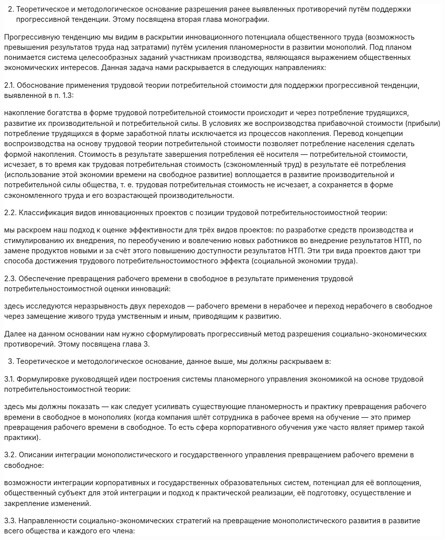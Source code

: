 2. Теоретическое и методологическое основание разрешения ранее выявленных противоречий путём поддержки прогрессивной тенденции. Этому посвящена вторая глава монографии.

Прогрессивную тенденцию мы видим в раскрытии инновационного потенциала общественного труда (возможность превышения результатов труда над затратами) путём усиления планомерности в развитии монополий. Под планом понимается система целесообразных заданий участникам производства, являющаяся выражением общественных экономических интересов. Данная задача нами раскрывается в следующих направлениях:

2.1. Обоснование применения трудовой теории потребительной стоимости для поддержки прогрессивной тенденции, выявленной в п. 1.3:

накопление богатства в форме трудовой потребительной стоимости происходит и через потребление трудящихся, развитие их производительной и потребительной силы. В условиях же воспроизводства прибавочной стоимости (прибыли) потребление трудящихся в форме заработной платы исключается из процессов накопления. Перевод концепции воспроизводства на основу трудовой теории потребительной стоимости позволяет потребление населения сделать формой накопления. Стоимость в результате завершения потребления её носителя — потребительной стоимости, исчезает, в то время как трудовая потребительная стоимость (сэкономленный труд) в результате её потребления (использование этой экономии времени на свободное развитие) воплощается в развитие производительной и потребительной силы общества, т. е. трудовая потребительная стоимость не исчезает, а сохраняется в форме сэкономленного труда и его возрастающей производительности.

2.2. Классификация видов инновационных проектов с позиции трудовой потребительностоимостной теории:

мы раскроем наш подход к оценке эффективности для трёх видов проектов: по разработке средств производства и стимулированию их внедрения, по переобучению и вовлечению новых работников во внедрение результатов НТП, по замене продуктов новыми и за счёт этого повышению доступности результатов НТП. Эти три вида проектов дают три способа достижения трудового потребительностоимостного эффекта (социальной экономии труда).

2.3. Обеспечение превращения рабочего времени в свободное в результате применения трудовой потребительностоимостной оценки инноваций:

здесь исследуются неразрывность двух переходов — рабочего времени в нерабочее и переход нерабочего в свободное через замещение живого труда умственным и иным, приводящим к развитию.

Далее на данном основании нам нужно сформулировать прогрессивный метод разрешения социально-экономических противоречий. Этому посвящена глава 3.

3. Теоретическое и методологическое основание, данное выше, мы должны раскрываем в:

3.1. Формулировке руководящей идеи построения системы планомерного управления экономикой на основе трудовой потребительностоимостной теории:

здесь мы должны показать — как следует усиливать существующие планомерность и практику превращения рабочего времени в свободное в монополиях (когда компания шлёт сотрудника в рабочее время на обучение — это пример превращения рабочего времени в свободное. То есть сфера корпоративного обучения уже часто являет пример такой практики).

3.2. Описании интеграции монополистического и государственного управления превращением рабочего времени в свободное:

возможности интеграции корпоративных и государственных образовательных систем, потенциал для её воплощения, общественный субъект для этой интеграции и подход к практической реализации, её подготовку, осуществление и закрепление изменений.

3.3. Направленности социально-экономических стратегий на превращение монополистического развития в развитие всего общества и каждого его члена:
